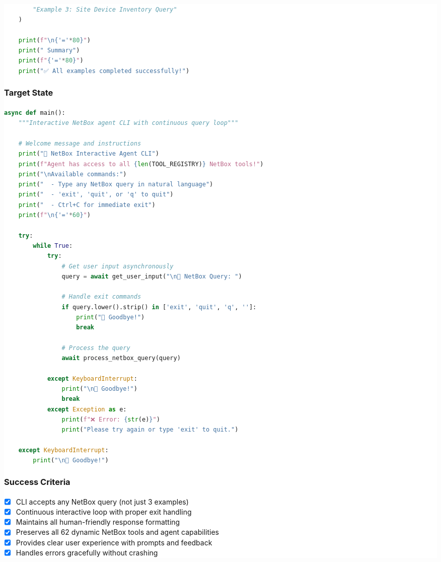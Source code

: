 ```python
        "Example 3: Site Device Inventory Query"
    )

    print(f"\n{'='*80}")
    print(" Summary")
    print(f"{'='*80}")
    print("✅ All examples completed successfully!")
```

### Target State
```python
async def main():
    """Interactive NetBox agent CLI with continuous query loop"""

    # Welcome message and instructions
    print("🚀 NetBox Interactive Agent CLI")
    print(f"Agent has access to all {len(TOOL_REGISTRY)} NetBox tools!")
    print("\nAvailable commands:")
    print("  - Type any NetBox query in natural language")
    print("  - 'exit', 'quit', or 'q' to quit")
    print("  - Ctrl+C for immediate exit")
    print(f"\n{'='*60}")

    try:
        while True:
            try:
                # Get user input asynchronously
                query = await get_user_input("\n💬 NetBox Query: ")

                # Handle exit commands
                if query.lower().strip() in ['exit', 'quit', 'q', '']:
                    print("👋 Goodbye!")
                    break

                # Process the query
                await process_netbox_query(query)

            except KeyboardInterrupt:
                print("\n👋 Goodbye!")
                break
            except Exception as e:
                print(f"❌ Error: {str(e)}")
                print("Please try again or type 'exit' to quit.")

    except KeyboardInterrupt:
        print("\n👋 Goodbye!")
```

### Success Criteria
- [x] CLI accepts any NetBox query (not just 3 examples)
- [x] Continuous interactive loop with proper exit handling
- [x] Maintains all human-friendly response formatting
- [x] Preserves all 62 dynamic NetBox tools and agent capabilities
- [x] Provides clear user experience with prompts and feedback
- [x] Handles errors gracefully without crashing
